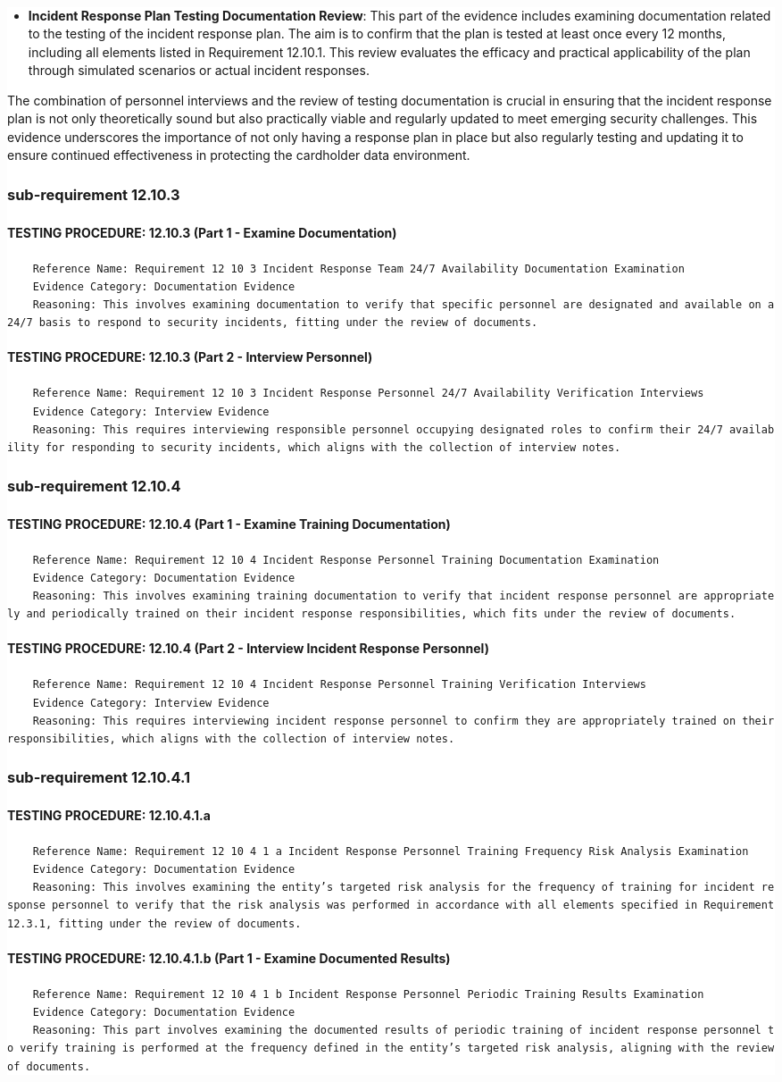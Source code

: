 - **Incident Response Plan Testing Documentation Review**: This part of the evidence includes examining documentation related to the testing of the incident response plan. The aim is to confirm that the plan is tested at least once every 12 months, including all elements listed in Requirement 12.10.1. This review evaluates the efficacy and practical applicability of the plan through simulated scenarios or actual incident responses.

The combination of personnel interviews and the review of testing documentation is crucial in ensuring that the incident response plan is not only theoretically sound but also practically viable and regularly updated to meet emerging security challenges. This evidence underscores the importance of not only having a response plan in place but also regularly testing and updating it to ensure continued effectiveness in protecting the cardholder data environment.

### sub-requirement 12.10.3
#### TESTING PROCEDURE: 12.10.3 (Part 1 - Examine Documentation)
        Reference Name: Requirement 12 10 3 Incident Response Team 24/7 Availability Documentation Examination
        Evidence Category: Documentation Evidence
        Reasoning: This involves examining documentation to verify that specific personnel are designated and available on a 24/7 basis to respond to security incidents, fitting under the review of documents.

#### TESTING PROCEDURE: 12.10.3 (Part 2 - Interview Personnel)
        Reference Name: Requirement 12 10 3 Incident Response Personnel 24/7 Availability Verification Interviews
        Evidence Category: Interview Evidence
        Reasoning: This requires interviewing responsible personnel occupying designated roles to confirm their 24/7 availability for responding to security incidents, which aligns with the collection of interview notes.

### sub-requirement 12.10.4
#### TESTING PROCEDURE: 12.10.4 (Part 1 - Examine Training Documentation)
        Reference Name: Requirement 12 10 4 Incident Response Personnel Training Documentation Examination
        Evidence Category: Documentation Evidence
        Reasoning: This involves examining training documentation to verify that incident response personnel are appropriately and periodically trained on their incident response responsibilities, which fits under the review of documents.
#### TESTING PROCEDURE: 12.10.4 (Part 2 - Interview Incident Response Personnel)
        Reference Name: Requirement 12 10 4 Incident Response Personnel Training Verification Interviews
        Evidence Category: Interview Evidence
        Reasoning: This requires interviewing incident response personnel to confirm they are appropriately trained on their responsibilities, which aligns with the collection of interview notes.
### sub-requirement 12.10.4.1
#### TESTING PROCEDURE: 12.10.4.1.a
        Reference Name: Requirement 12 10 4 1 a Incident Response Personnel Training Frequency Risk Analysis Examination
        Evidence Category: Documentation Evidence
        Reasoning: This involves examining the entity’s targeted risk analysis for the frequency of training for incident response personnel to verify that the risk analysis was performed in accordance with all elements specified in Requirement 12.3.1, fitting under the review of documents.
#### TESTING PROCEDURE: 12.10.4.1.b (Part 1 - Examine Documented Results)
        Reference Name: Requirement 12 10 4 1 b Incident Response Personnel Periodic Training Results Examination
        Evidence Category: Documentation Evidence
        Reasoning: This part involves examining the documented results of periodic training of incident response personnel to verify training is performed at the frequency defined in the entity’s targeted risk analysis, aligning with the review of documents.